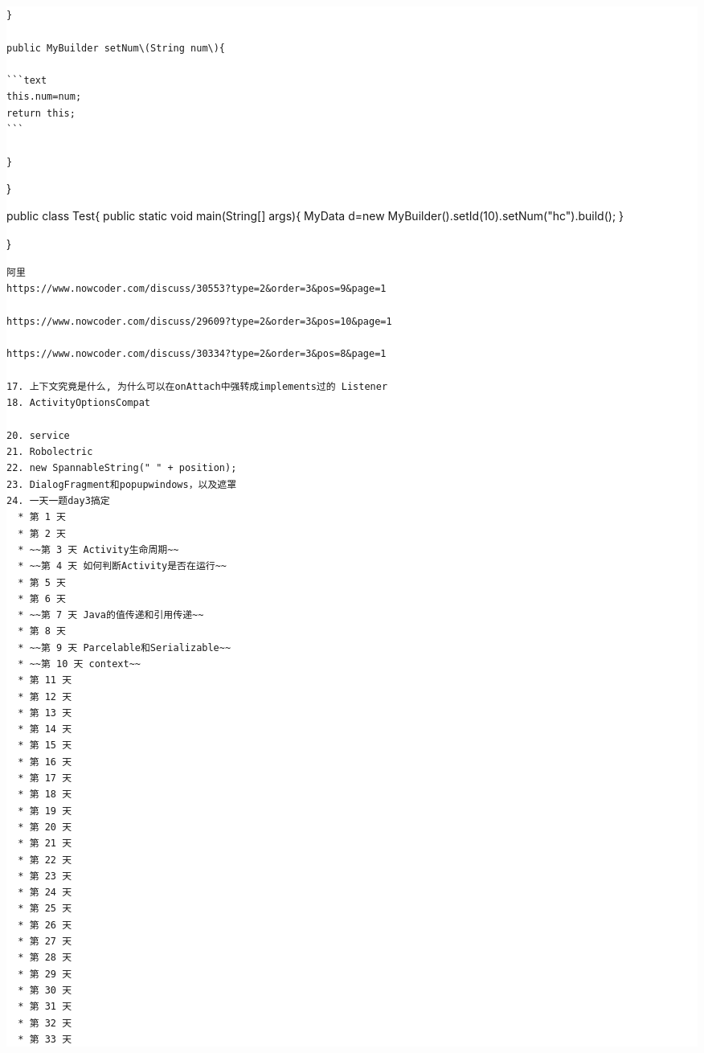     }

    public MyBuilder setNum\(String num\){

    ```text
    this.num=num;
    return this;
    ```

    }

}

public class Test{ public static void main\(String\[\] args\){ MyData d=new MyBuilder\(\).setId\(10\).setNum\("hc"\).build\(\); }

}

```text
阿里
https://www.nowcoder.com/discuss/30553?type=2&order=3&pos=9&page=1

https://www.nowcoder.com/discuss/29609?type=2&order=3&pos=10&page=1

https://www.nowcoder.com/discuss/30334?type=2&order=3&pos=8&page=1

17. 上下文究竟是什么, 为什么可以在onAttach中强转成implements过的 Listener
18. ActivityOptionsCompat

20. service
21. Robolectric
22. new SpannableString(" " + position);
23. DialogFragment和popupwindows，以及遮罩
24. 一天一题day3搞定
  * 第 1 天
  * 第 2 天
  * ~~第 3 天 Activity生命周期~~
  * ~~第 4 天 如何判断Activity是否在运行~~
  * 第 5 天
  * 第 6 天
  * ~~第 7 天 Java的值传递和引用传递~~
  * 第 8 天
  * ~~第 9 天 Parcelable和Serializable~~
  * ~~第 10 天 context~~
  * 第 11 天
  * 第 12 天
  * 第 13 天
  * 第 14 天
  * 第 15 天
  * 第 16 天
  * 第 17 天
  * 第 18 天
  * 第 19 天
  * 第 20 天
  * 第 21 天
  * 第 22 天
  * 第 23 天
  * 第 24 天
  * 第 25 天
  * 第 26 天
  * 第 27 天
  * 第 28 天
  * 第 29 天
  * 第 30 天
  * 第 31 天
  * 第 32 天
  * 第 33 天
```